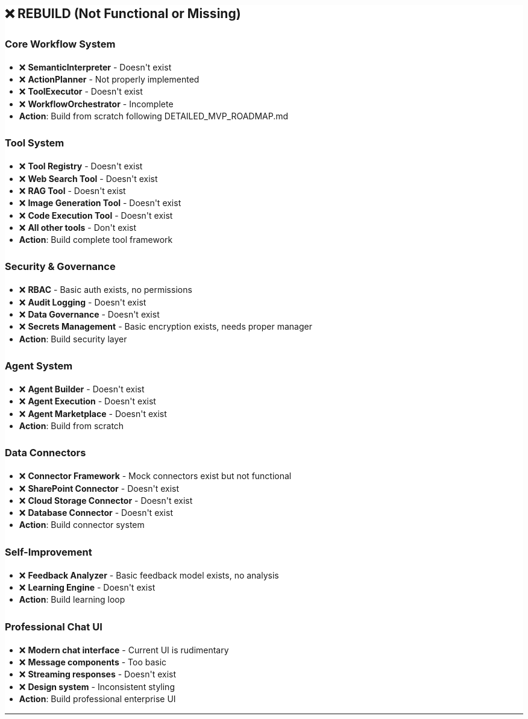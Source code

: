 
## ❌ REBUILD (Not Functional or Missing)

### Core Workflow System
- ❌ **SemanticInterpreter** - Doesn't exist
- ❌ **ActionPlanner** - Not properly implemented
- ❌ **ToolExecutor** - Doesn't exist
- ❌ **WorkflowOrchestrator** - Incomplete
- **Action**: Build from scratch following DETAILED_MVP_ROADMAP.md

### Tool System
- ❌ **Tool Registry** - Doesn't exist
- ❌ **Web Search Tool** - Doesn't exist
- ❌ **RAG Tool** - Doesn't exist
- ❌ **Image Generation Tool** - Doesn't exist
- ❌ **Code Execution Tool** - Doesn't exist
- ❌ **All other tools** - Don't exist
- **Action**: Build complete tool framework

### Security & Governance
- ❌ **RBAC** - Basic auth exists, no permissions
- ❌ **Audit Logging** - Doesn't exist
- ❌ **Data Governance** - Doesn't exist
- ❌ **Secrets Management** - Basic encryption exists, needs proper manager
- **Action**: Build security layer

### Agent System
- ❌ **Agent Builder** - Doesn't exist
- ❌ **Agent Execution** - Doesn't exist
- ❌ **Agent Marketplace** - Doesn't exist
- **Action**: Build from scratch

### Data Connectors
- ❌ **Connector Framework** - Mock connectors exist but not functional
- ❌ **SharePoint Connector** - Doesn't exist
- ❌ **Cloud Storage Connector** - Doesn't exist
- ❌ **Database Connector** - Doesn't exist
- **Action**: Build connector system

### Self-Improvement
- ❌ **Feedback Analyzer** - Basic feedback model exists, no analysis
- ❌ **Learning Engine** - Doesn't exist
- **Action**: Build learning loop

### Professional Chat UI
- ❌ **Modern chat interface** - Current UI is rudimentary
- ❌ **Message components** - Too basic
- ❌ **Streaming responses** - Doesn't exist
- ❌ **Design system** - Inconsistent styling
- **Action**: Build professional enterprise UI

---